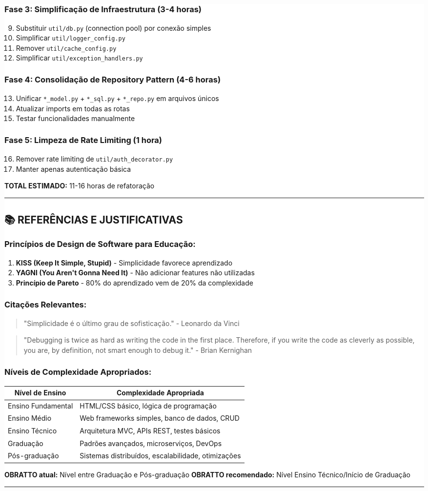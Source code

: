 ### Fase 3: Simplificação de Infraestrutura (3-4 horas)
9. Substituir `util/db.py` (connection pool) por conexão simples
10. Simplificar `util/logger_config.py`
11. Remover `util/cache_config.py`
12. Simplificar `util/exception_handlers.py`

### Fase 4: Consolidação de Repository Pattern (4-6 horas)
13. Unificar `*_model.py` + `*_sql.py` + `*_repo.py` em arquivos únicos
14. Atualizar imports em todas as rotas
15. Testar funcionalidades manualmente

### Fase 5: Limpeza de Rate Limiting (1 hora)
16. Remover rate limiting de `util/auth_decorator.py`
17. Manter apenas autenticação básica

**TOTAL ESTIMADO:** 11-16 horas de refatoração

---

## 📚 REFERÊNCIAS E JUSTIFICATIVAS

### Princípios de Design de Software para Educação:
1. **KISS (Keep It Simple, Stupid)** - Simplicidade favorece aprendizado
2. **YAGNI (You Aren't Gonna Need It)** - Não adicionar features não utilizadas
3. **Princípio de Pareto** - 80% do aprendizado vem de 20% da complexidade

### Citações Relevantes:
> "Simplicidade é o último grau de sofisticação." - Leonardo da Vinci

> "Debugging is twice as hard as writing the code in the first place. Therefore, if you write the code as cleverly as possible, you are, by definition, not smart enough to debug it." - Brian Kernighan

### Níveis de Complexidade Apropriados:

| Nível de Ensino | Complexidade Apropriada |
|-----------------|-------------------------|
| Ensino Fundamental | HTML/CSS básico, lógica de programação |
| Ensino Médio | Web frameworks simples, banco de dados, CRUD |
| Ensino Técnico | Arquitetura MVC, APIs REST, testes básicos |
| Graduação | Padrões avançados, microserviços, DevOps |
| Pós-graduação | Sistemas distribuídos, escalabilidade, otimizações |

**OBRATTO atual:** Nível entre Graduação e Pós-graduação
**OBRATTO recomendado:** Nível Ensino Técnico/Início de Graduação

---
